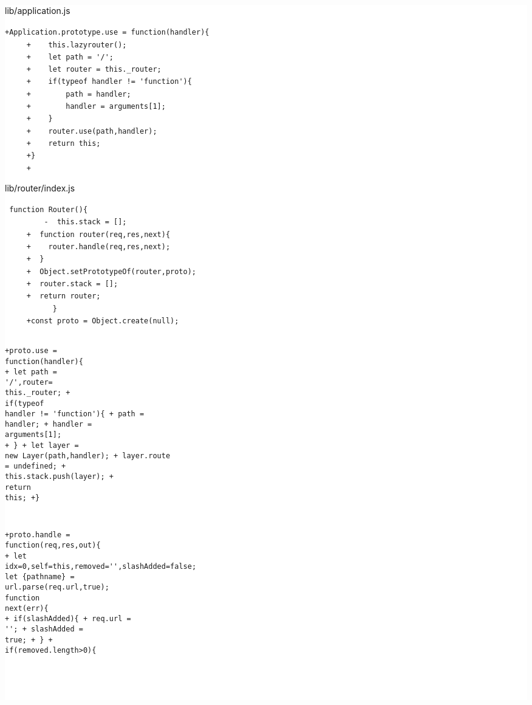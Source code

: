 </code></pre>
<p>lib/application.js</p>
<pre><code class="lang-js">+Application.prototype.use = <span class="hljs-function"><span class="hljs-keyword">function</span>(<span class="hljs-params">handler</span>)</span>{
     +    <span class="hljs-keyword">this</span>.lazyrouter();
     +    <span class="hljs-keyword">let</span> path = <span class="hljs-string">&apos;/&apos;</span>;
     +    <span class="hljs-keyword">let</span> router = <span class="hljs-keyword">this</span>._router;
     +    <span class="hljs-keyword">if</span>(<span class="hljs-keyword">typeof</span> handler != <span class="hljs-string">&apos;function&apos;</span>){
     +        path = handler;
     +        handler = <span class="hljs-built_in">arguments</span>[<span class="hljs-number">1</span>];
     +    }
     +    router.use(path,handler);
     +    <span class="hljs-keyword">return</span> <span class="hljs-keyword">this</span>;
     +}
     +
</code></pre>
<p>lib/router/index.js</p>
<pre><code class="lang-js"> <span class="hljs-function"><span class="hljs-keyword">function</span> <span class="hljs-title">Router</span>(<span class="hljs-params"></span>)</span>{
         -  <span class="hljs-keyword">this</span>.stack = [];
     +  <span class="hljs-function"><span class="hljs-keyword">function</span> <span class="hljs-title">router</span>(<span class="hljs-params">req,res,next</span>)</span>{
     +    router.handle(req,res,next);
     +  }
     +  <span class="hljs-built_in">Object</span>.setPrototypeOf(router,proto);
     +  router.stack = [];
     +  <span class="hljs-keyword">return</span> router;
           }
     +<span class="hljs-keyword">const</span> proto = <span class="hljs-built_in">Object</span>.create(<span class="hljs-literal">null</span>);

+proto.use = <span class="hljs-function"><span class="hljs-keyword">function</span>(<span class="hljs-params">handler</span>)</span>{
     +  <span class="hljs-keyword">let</span> path = <span class="hljs-string">&apos;/&apos;</span>,router= <span class="hljs-keyword">this</span>._router;
     +  <span class="hljs-keyword">if</span>(<span class="hljs-keyword">typeof</span> handler != <span class="hljs-string">&apos;function&apos;</span>){
     +      path = handler;
     +      handler = <span class="hljs-built_in">arguments</span>[<span class="hljs-number">1</span>];
     +  }
     +  <span class="hljs-keyword">let</span> layer = <span class="hljs-keyword">new</span> Layer(path,handler);
     +  layer.route = <span class="hljs-literal">undefined</span>;
     +  <span class="hljs-keyword">this</span>.stack.push(layer);
     +  <span class="hljs-keyword">return</span> <span class="hljs-keyword">this</span>;
     +}

+proto.handle = <span class="hljs-function"><span class="hljs-keyword">function</span>(<span class="hljs-params">req,res,out</span>)</span>{
     +    <span class="hljs-keyword">let</span> idx=<span class="hljs-number">0</span>,self=<span class="hljs-keyword">this</span>,removed=<span class="hljs-string">&apos;&apos;</span>,slashAdded=<span class="hljs-literal">false</span>;
               <span class="hljs-keyword">let</span> {pathname} = url.parse(req.url,<span class="hljs-literal">true</span>);
               <span class="hljs-function"><span class="hljs-keyword">function</span> <span class="hljs-title">next</span>(<span class="hljs-params">err</span>)</span>{
     +        <span class="hljs-keyword">if</span>(slashAdded){
     +            req.url = <span class="hljs-string">&apos;&apos;</span>;
     +            slashAdded = <span class="hljs-literal">true</span>;
     +        }
     +        <span class="hljs-keyword">if</span>(removed.length&gt;<span class="hljs-number">0</span>){